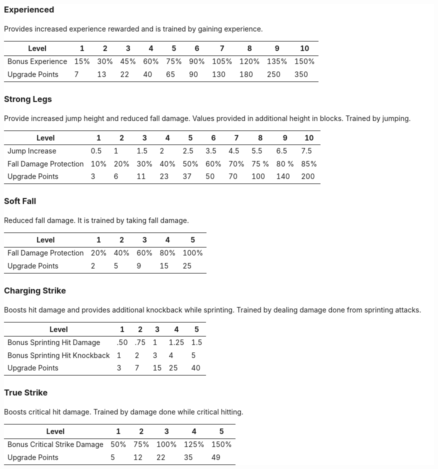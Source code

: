 ### Experienced
Provides increased experience rewarded and is trained by gaining experience.

| Level              | 1   | 2   | 3   | 4   | 5   | 6   | 7    | 8    | 9    | 10   | 
|--------------------|-----|-----|-----|-----|-----|-----|------|------|------|------|
| Bonus Experience   | 15% | 30% | 45% | 60% | 75% | 90% | 105% | 120% | 135% | 150% |
| Upgrade Points     | 7   | 13  | 22  | 40  | 65  | 90  | 130  | 180  | 250  | 350  |

### Strong Legs 
Provide increased jump height and reduced fall damage. Values provided in additional height in blocks. Trained by jumping.

| Level                  | 1   | 2   | 3   | 4   | 5   | 6   | 7    | 8    | 9    | 10   | 
|------------------------|-----|-----|-----|-----|-----|-----|------|------|------|------|
| Jump Increase          | 0.5 | 1   | 1.5 | 2   | 2.5 | 3.5 | 4.5  | 5.5  | 6.5  | 7.5  |
| Fall Damage Protection | 10% | 20% | 30% | 40% | 50% | 60% | 70%  | 75 % | 80 % | 85%  |
| Upgrade Points         | 3   | 6   | 11  | 23  | 37  | 50  | 70   | 100  | 140  | 200  |

### Soft Fall
Reduced fall damage. It is trained by taking fall damage.

| Level                  | 1   | 2   | 3   | 4   | 5    |
|------------------------|-----|-----|-----|-----|------|
| Fall Damage Protection | 20% | 40% | 60% | 80% | 100% |
| Upgrade Points         | 2   | 5   | 9   | 15  | 25   |

### Charging Strike 
Boosts hit damage and provides additional knockback while sprinting. Trained by dealing damage done from sprinting attacks.

| Level                         | 1   | 2   | 3   |  4   | 5    |
|-------------------------------|-----|-----|-----|------|------|
| Bonus Sprinting Hit Damage    | .50 | .75 | 1   | 1.25 | 1.5  |
| Bonus Sprinting Hit Knockback | 1   | 2   | 3   | 4    | 5    |
| Upgrade Points                | 3   | 7   | 15  | 25   | 40   |

### True Strike
Boosts critical hit damage. Trained by damage done while critical hitting.

| Level                         | 1   | 2   | 3    |  4   | 5    |
|-------------------------------|-----|-----|------|------|------|
| Bonus Critical Strike Damage  | 50% | 75% | 100% | 125% | 150% |
| Upgrade Points                | 5   | 12  | 22   | 35   | 49   |
